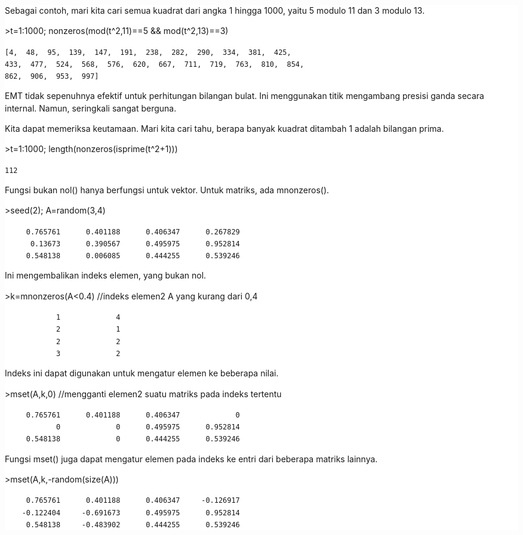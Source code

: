 Sebagai contoh, mari kita cari semua kuadrat dari angka 1 hingga 1000,
yaitu 5 modulo 11 dan 3 modulo 13.


\>t=1:1000; nonzeros(mod(t^2,11)==5 && mod(t^2,13)==3)


    [4,  48,  95,  139,  147,  191,  238,  282,  290,  334,  381,  425,
    433,  477,  524,  568,  576,  620,  667,  711,  719,  763,  810,  854,
    862,  906,  953,  997]

EMT tidak sepenuhnya efektif untuk perhitungan bilangan bulat. Ini
menggunakan titik mengambang presisi ganda secara internal. Namun,
seringkali sangat berguna.


Kita dapat memeriksa keutamaan. Mari kita cari tahu, berapa banyak
kuadrat ditambah 1 adalah bilangan prima.


\>t=1:1000; length(nonzeros(isprime(t^2+1)))


    112

Fungsi bukan nol() hanya berfungsi untuk vektor. Untuk matriks, ada
mnonzeros().


\>seed(2); A=random(3,4)


         0.765761      0.401188      0.406347      0.267829 
          0.13673      0.390567      0.495975      0.952814 
         0.548138      0.006085      0.444255      0.539246 

Ini mengembalikan indeks elemen, yang bukan nol.


\>k=mnonzeros(A<0.4) //indeks elemen2 A yang kurang dari 0,4


                1             4 
                2             1 
                2             2 
                3             2 

Indeks ini dapat digunakan untuk mengatur elemen ke beberapa nilai.


\>mset(A,k,0) //mengganti elemen2 suatu matriks pada indeks tertentu


         0.765761      0.401188      0.406347             0 
                0             0      0.495975      0.952814 
         0.548138             0      0.444255      0.539246 

Fungsi mset() juga dapat mengatur elemen pada indeks ke entri dari
beberapa matriks lainnya.


\>mset(A,k,-random(size(A)))


         0.765761      0.401188      0.406347     -0.126917 
        -0.122404     -0.691673      0.495975      0.952814 
         0.548138     -0.483902      0.444255      0.539246 
